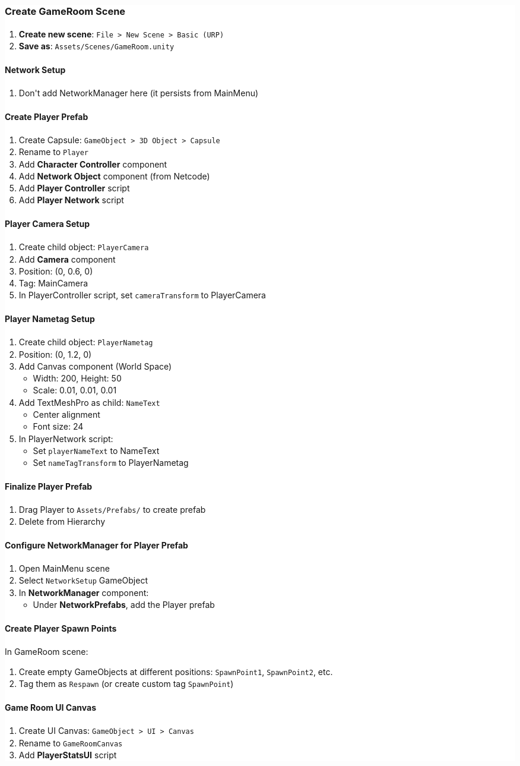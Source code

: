 ### Create GameRoom Scene

1. **Create new scene**: `File > New Scene > Basic (URP)`
2. **Save as**: `Assets/Scenes/GameRoom.unity`

#### Network Setup
1. Don't add NetworkManager here (it persists from MainMenu)

#### Create Player Prefab
1. Create Capsule: `GameObject > 3D Object > Capsule`
2. Rename to `Player`
3. Add **Character Controller** component
4. Add **Network Object** component (from Netcode)
5. Add **Player Controller** script
6. Add **Player Network** script

#### Player Camera Setup
1. Create child object: `PlayerCamera`
2. Add **Camera** component
3. Position: (0, 0.6, 0)
4. Tag: MainCamera
5. In PlayerController script, set `cameraTransform` to PlayerCamera

#### Player Nametag Setup
1. Create child object: `PlayerNametag`
2. Position: (0, 1.2, 0)
3. Add Canvas component (World Space)
   - Width: 200, Height: 50
   - Scale: 0.01, 0.01, 0.01
4. Add TextMeshPro as child: `NameText`
   - Center alignment
   - Font size: 24
5. In PlayerNetwork script:
   - Set `playerNameText` to NameText
   - Set `nameTagTransform` to PlayerNametag

#### Finalize Player Prefab
1. Drag Player to `Assets/Prefabs/` to create prefab
2. Delete from Hierarchy

#### Configure NetworkManager for Player Prefab
1. Open MainMenu scene
2. Select `NetworkSetup` GameObject
3. In **NetworkManager** component:
   - Under **NetworkPrefabs**, add the Player prefab

#### Create Player Spawn Points
In GameRoom scene:
1. Create empty GameObjects at different positions: `SpawnPoint1`, `SpawnPoint2`, etc.
2. Tag them as `Respawn` (or create custom tag `SpawnPoint`)

#### Game Room UI Canvas
1. Create UI Canvas: `GameObject > UI > Canvas`
2. Rename to `GameRoomCanvas`
3. Add **PlayerStatsUI** script
